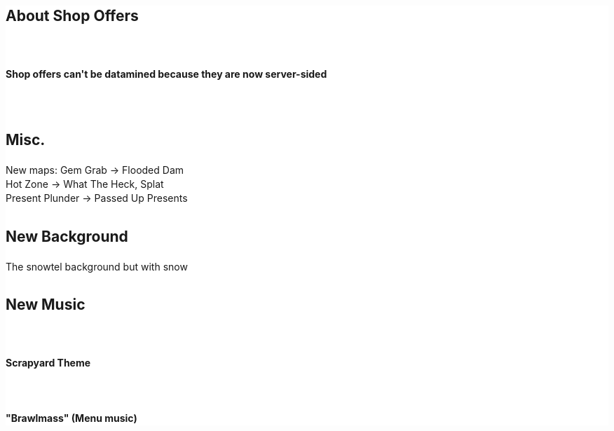 ## About Shop Offers
<br>

#### Shop offers can't be datamined because they are now server-sided

<br>

## Misc.
New maps:
Gem Grab -> Flooded Dam
<br>
Hot Zone -> What The Heck, Splat
<br>
Present Plunder -> Passed Up Presents
<br>

## New Background

The snowtel background but with snow

## New Music

<br>

#### Scrapyard Theme

<audio controls>
  <source src="https://cdn.discordapp.com/attachments/759082595223994408/788313310936039464/scrapyard_lvl_music_01.ogg" type="audio/ogg">
Your browser does not support the audio player.
</audio>


<br>


#### "Brawlmass" (Menu music)
<audio controls>
  <source src="https://cdn.discordapp.com/attachments/759082595223994408/788316840719548458/brawlmass_01.ogg" type="audio/ogg">
Your browser does not support the audio player.
</audio>

